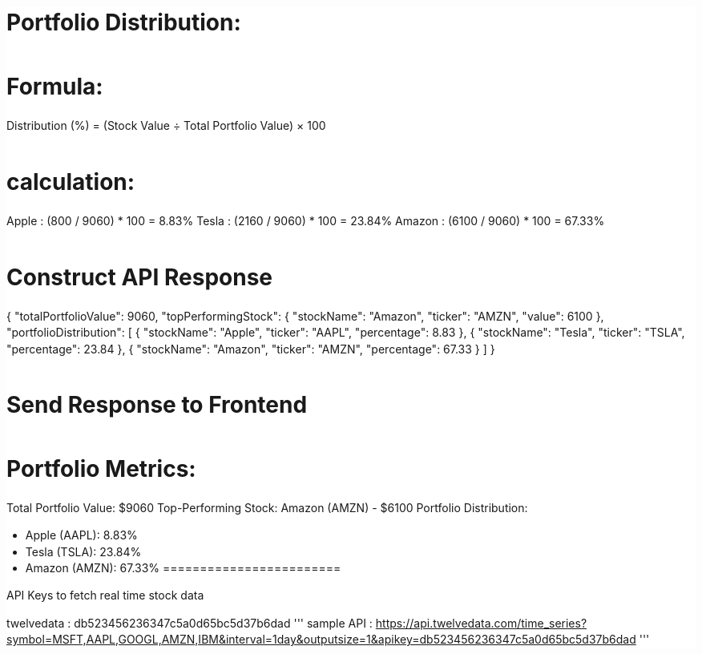 #  Portfolio Distribution:
# Formula:
Distribution (%) = (Stock Value ÷ Total Portfolio Value) × 100

# calculation:
Apple : (800 / 9060) * 100 = 8.83%
Tesla : (2160 / 9060) * 100 = 23.84%
Amazon : (6100 / 9060) * 100 = 67.33%

# Construct API Response

{
  "totalPortfolioValue": 9060,
  "topPerformingStock": {
    "stockName": "Amazon",
    "ticker": "AMZN",
    "value": 6100
  },
  "portfolioDistribution": [
    { "stockName": "Apple", "ticker": "AAPL", "percentage": 8.83 },
    { "stockName": "Tesla", "ticker": "TSLA", "percentage": 23.84 },
    { "stockName": "Amazon", "ticker": "AMZN", "percentage": 67.33 }
  ]
}
# Send Response to Frontend

Portfolio Metrics:
========================
Total Portfolio Value: $9060
Top-Performing Stock: Amazon (AMZN) - $6100
Portfolio Distribution:
  - Apple (AAPL): 8.83%
  - Tesla (TSLA): 23.84%
  - Amazon (AMZN): 67.33%
========================


API Keys to fetch real time stock data

twelvedata : db523456236347c5a0d65bc5d37b6dad
'''
sample API : https://api.twelvedata.com/time_series?symbol=MSFT,AAPL,GOOGL,AMZN,IBM&interval=1day&outputsize=1&apikey=db523456236347c5a0d65bc5d37b6dad
'''




